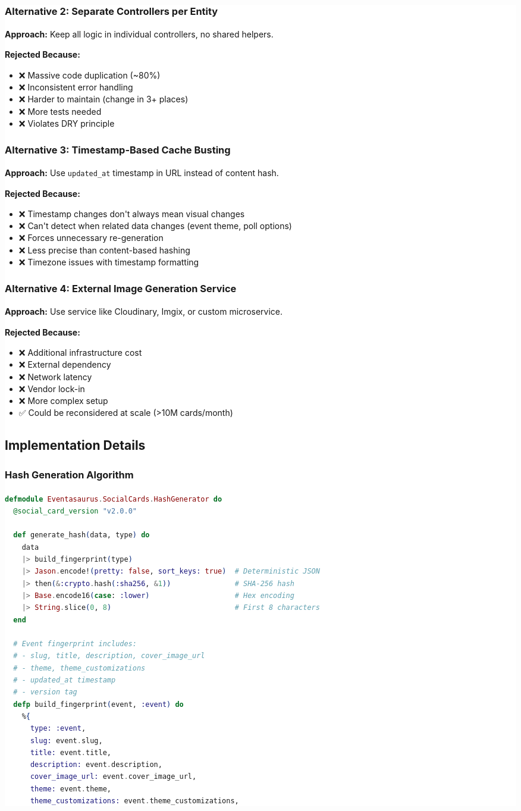 ### Alternative 2: Separate Controllers per Entity

**Approach:** Keep all logic in individual controllers, no shared helpers.

**Rejected Because:**
- ❌ Massive code duplication (~80%)
- ❌ Inconsistent error handling
- ❌ Harder to maintain (change in 3+ places)
- ❌ More tests needed
- ❌ Violates DRY principle

### Alternative 3: Timestamp-Based Cache Busting

**Approach:** Use `updated_at` timestamp in URL instead of content hash.

**Rejected Because:**
- ❌ Timestamp changes don't always mean visual changes
- ❌ Can't detect when related data changes (event theme, poll options)
- ❌ Forces unnecessary re-generation
- ❌ Less precise than content-based hashing
- ❌ Timezone issues with timestamp formatting

### Alternative 4: External Image Generation Service

**Approach:** Use service like Cloudinary, Imgix, or custom microservice.

**Rejected Because:**
- ❌ Additional infrastructure cost
- ❌ External dependency
- ❌ Network latency
- ❌ Vendor lock-in
- ❌ More complex setup
- ✅ Could be reconsidered at scale (>10M cards/month)

## Implementation Details

### Hash Generation Algorithm

```elixir
defmodule Eventasaurus.SocialCards.HashGenerator do
  @social_card_version "v2.0.0"

  def generate_hash(data, type) do
    data
    |> build_fingerprint(type)
    |> Jason.encode!(pretty: false, sort_keys: true)  # Deterministic JSON
    |> then(&:crypto.hash(:sha256, &1))               # SHA-256 hash
    |> Base.encode16(case: :lower)                    # Hex encoding
    |> String.slice(0, 8)                             # First 8 characters
  end

  # Event fingerprint includes:
  # - slug, title, description, cover_image_url
  # - theme, theme_customizations
  # - updated_at timestamp
  # - version tag
  defp build_fingerprint(event, :event) do
    %{
      type: :event,
      slug: event.slug,
      title: event.title,
      description: event.description,
      cover_image_url: event.cover_image_url,
      theme: event.theme,
      theme_customizations: event.theme_customizations,
```
